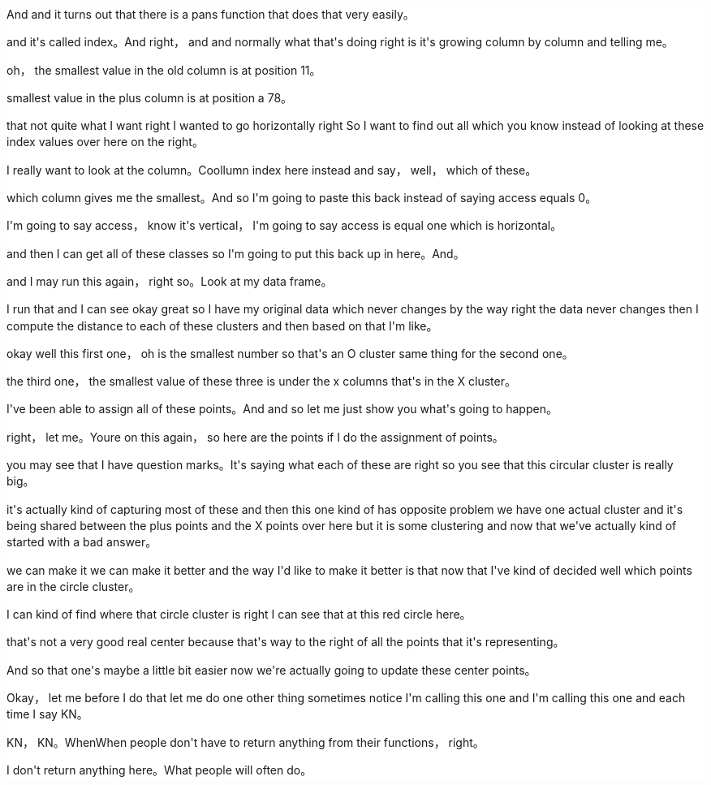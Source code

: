  And and it turns out that there is a pans function that does that very easily。

 and it's called index。And right， and and normally what that's doing right is it's growing column by column and telling me。

 oh， the smallest value in the old column is at position 11。

 smallest value in the plus column is at position a 78。

 that not quite what I want right I wanted to go horizontally right So I want to find out all which you know instead of looking at these index values over here on the right。

 I really want to look at the column。Coollumn index here instead and say， well， which of these。

 which column gives me the smallest。And so I'm going to paste this back instead of saying access equals 0。

I'm going to say access， know it's vertical， I'm going to say access is equal one which is horizontal。

 and then I can get all of these classes so I'm going to put this back up in here。And。

 and I may run this again， right so。Look at my data frame。

I run that and I can see okay great so I have my original data which never changes by the way right the data never changes then I compute the distance to each of these clusters and then based on that I'm like。

 okay well this first one， oh is the smallest number so that's an O cluster same thing for the second one。

 the third one， the smallest value of these three is under the x columns that's in the X cluster。

I've been able to assign all of these points。And and so let me just show you what's going to happen。

 right， let me。Youre on this again， so here are the points if I do the assignment of points。

 you may see that I have question marks。It's saying what each of these are right so you see that this circular cluster is really big。

 it's actually kind of capturing most of these and then this one kind of has opposite problem we have one actual cluster and it's being shared between the plus points and the X points over here but it is some clustering and now that we've actually kind of started with a bad answer。

 we can make it we can make it better and the way I'd like to make it better is that now that I've kind of decided well which points are in the circle cluster。

 I can kind of find where that circle cluster is right I can see that at this red circle here。

 that's not a very good real center because that's way to the right of all the points that it's representing。

And so that one's maybe a little bit easier now we're actually going to update these center points。

Okay， let me before I do that let me do one other thing sometimes notice I'm calling this one and I'm calling this one and each time I say KN。

 KN， KN。WhenWhen people don't have to return anything from their functions， right。

 I don't return anything here。What people will often do。
